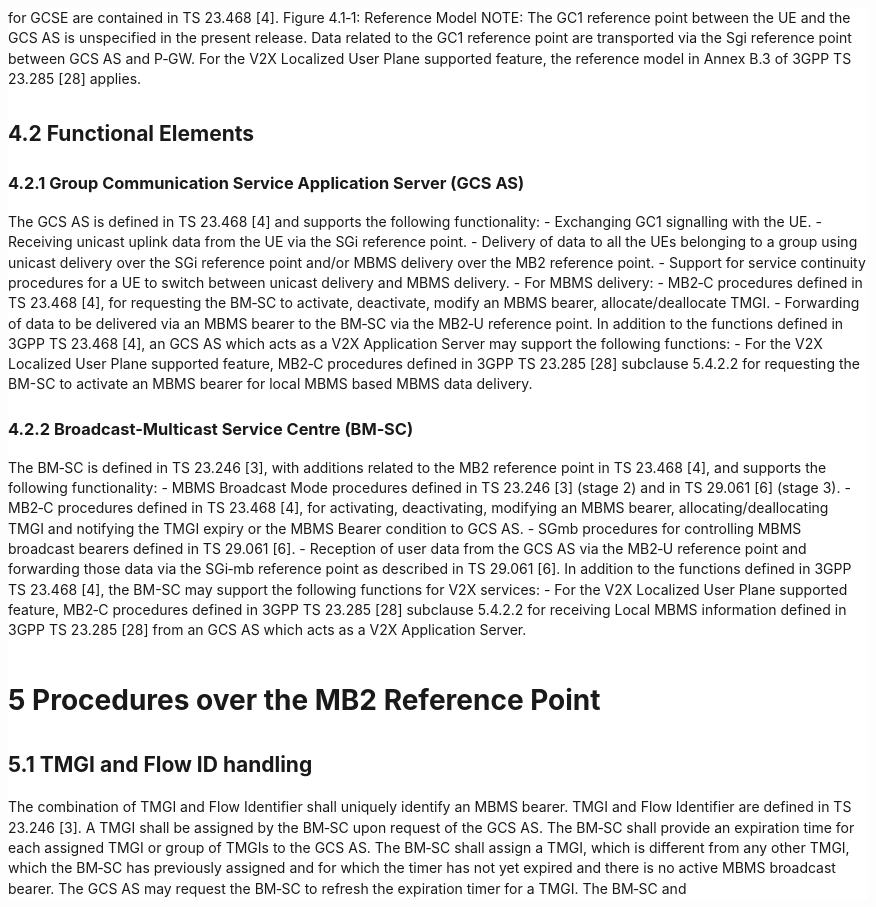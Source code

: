 for GCSE are contained in TS 23.468 [4].
Figure 4.1‑1: Reference Model
NOTE: The GC1 reference point between the UE and the GCS AS is unspecified in
the present release. Data related to the GC1 reference point are transported
via the Sgi reference point between GCS AS and P‑GW.
For the V2X Localized User Plane supported feature, the reference model in
Annex B.3 of 3GPP TS 23.285 [28] applies.
## 4.2 Functional Elements
### 4.2.1 Group Communication Service Application Server (GCS AS)
The GCS AS is defined in TS 23.468 [4] and supports the following
functionality:
\- Exchanging GC1 signalling with the UE.
\- Receiving unicast uplink data from the UE via the SGi reference point.
\- Delivery of data to all the UEs belonging to a group using unicast delivery
over the SGi reference point and/or MBMS delivery over the MB2 reference
point.
\- Support for service continuity procedures for a UE to switch between
unicast delivery and MBMS delivery.
\- For MBMS delivery:
\- MB2‑C procedures defined in TS 23.468 [4], for requesting the BM‑SC to
activate, deactivate, modify an MBMS bearer, allocate/deallocate TMGI.
\- Forwarding of data to be delivered via an MBMS bearer to the BM‑SC via the
MB2‑U reference point.
In addition to the functions defined in 3GPP TS 23.468 [4], an GCS AS which
acts as a V2X Application Server may support the following functions:
\- For the V2X Localized User Plane supported feature, MB2‑C procedures
defined in 3GPP TS 23.285 [28] subclause 5.4.2.2 for requesting the BM-SC to
activate an MBMS bearer for local MBMS based MBMS data delivery.
### 4.2.2 Broadcast-Multicast Service Centre (BM‑SC)
The BM‑SC is defined in TS 23.246 [3], with additions related to the MB2
reference point in TS 23.468 [4], and supports the following functionality:
\- MBMS Broadcast Mode procedures defined in TS 23.246 [3] (stage 2) and in TS
29.061 [6] (stage 3).
\- MB2‑C procedures defined in TS 23.468 [4], for activating, deactivating,
modifying an MBMS bearer, allocating/deallocating TMGI and notifying the TMGI
expiry or the MBMS Bearer condition to GCS AS.
\- SGmb procedures for controlling MBMS broadcast bearers defined in TS 29.061
[6].
\- Reception of user data from the GCS AS via the MB2‑U reference point and
forwarding those data via the SGi‑mb reference point as described in TS 29.061
[6].
In addition to the functions defined in 3GPP TS 23.468 [4], the BM-SC may
support the following functions for V2X services:
\- For the V2X Localized User Plane supported feature, MB2‑C procedures
defined in 3GPP TS 23.285 [28] subclause 5.4.2.2 for receiving Local MBMS
information defined in 3GPP TS 23.285 [28] from an GCS AS which acts as a V2X
Application Server.
# 5 Procedures over the MB2 Reference Point
## 5.1 TMGI and Flow ID handling
The combination of TMGI and Flow Identifier shall uniquely identify an MBMS
bearer. TMGI and Flow Identifier are defined in TS 23.246 [3].
A TMGI shall be assigned by the BM‑SC upon request of the GCS AS. The BM‑SC
shall provide an expiration time for each assigned TMGI or group of TMGIs to
the GCS AS. The BM‑SC shall assign a TMGI, which is different from any other
TMGI, which the BM‑SC has previously assigned and for which the timer has not
yet expired and there is no active MBMS broadcast bearer. The GCS AS may
request the BM‑SC to refresh the expiration timer for a TMGI. The BM‑SC and